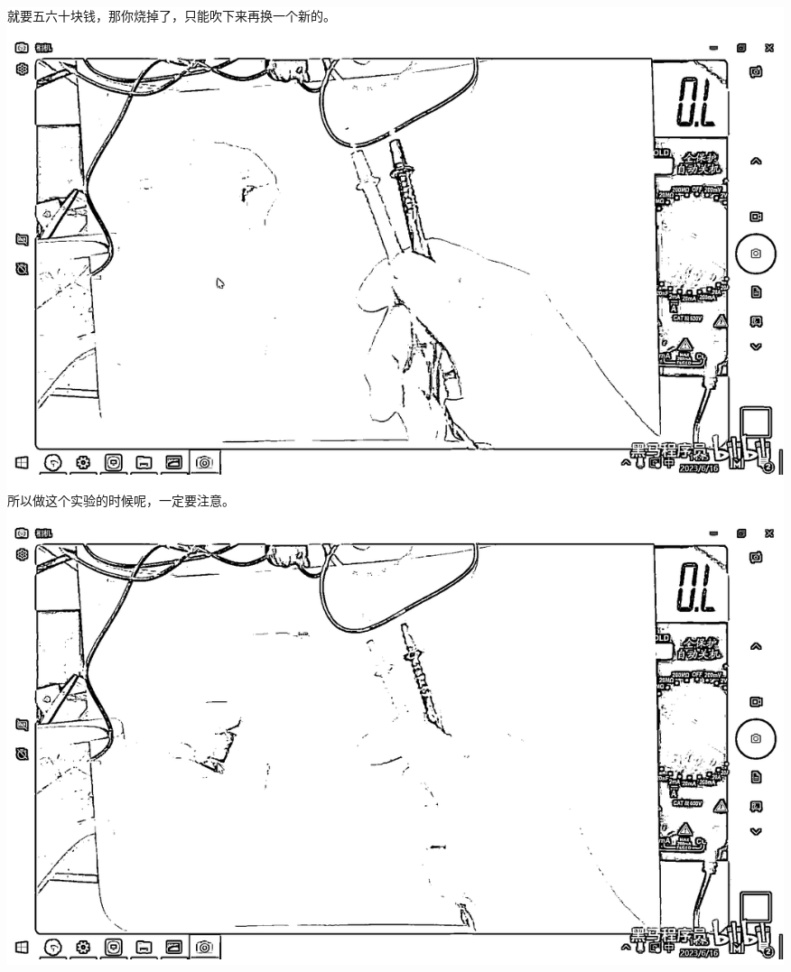 就要五六十块钱，那你烧掉了，只能吹下来再换一个新的。

![](img/1074888f2d2d68edfebfc5661d6cd8e7_156.png)

所以做这个实验的时候呢，一定要注意。

![](img/1074888f2d2d68edfebfc5661d6cd8e7_158.png)
